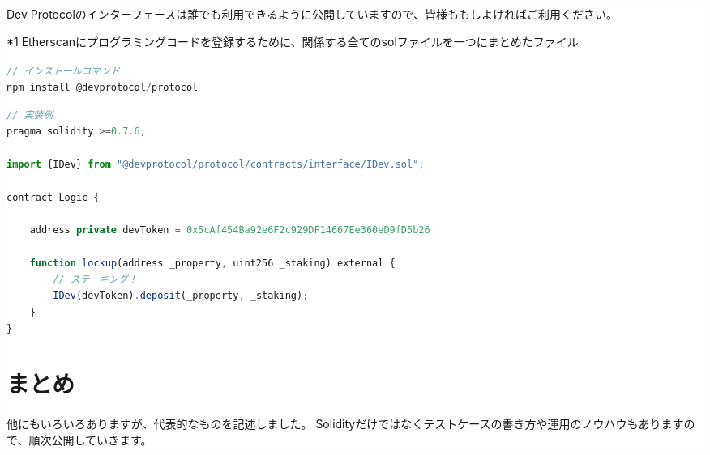 Dev Protocolのインターフェースは誰でも利用できるように公開していますので、皆様ももしよければご利用ください。

*1 Etherscanにプログラミングコードを登録するために、関係する全てのsolファイルを一つにまとめたファイル

```javascript
// インストールコマンド
npm install @devprotocol/protocol
```
```javascript
// 実装例
pragma solidity >=0.7.6;

import {IDev} from "@devprotocol/protocol/contracts/interface/IDev.sol";

contract Logic {

    address private devToken = 0x5cAf454Ba92e6F2c929DF14667Ee360eD9fD5b26

    function lockup(address _property, uint256 _staking) external {
        // ステーキング！
        IDev(devToken).deposit(_property, _staking);
    }
}
```

# まとめ
他にもいろいろありますが、代表的なものを記述しました。
Solidityだけではなくテストケースの書き方や運用のノウハウもありますので、順次公開していきます。